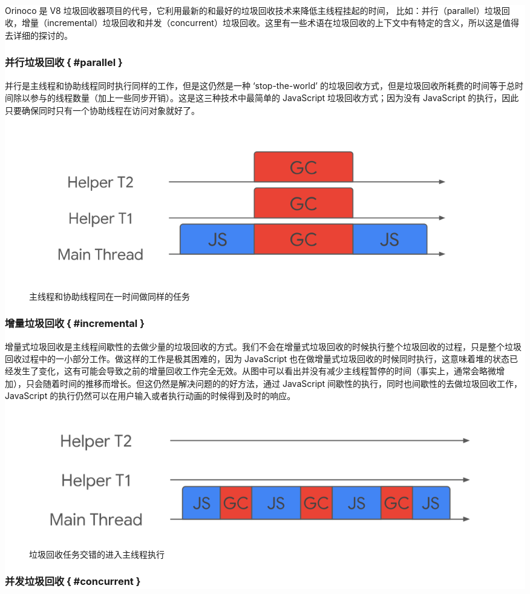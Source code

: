 Orinoco 是 V8 垃圾回收器项目的代号，它利用最新的和最好的垃圾回收技术来降低主线程挂起的时间， 比如：并行（parallel）垃圾回收，增量（incremental）垃圾回收和并发（concurrent）垃圾回收。这里有一些术语在垃圾回收的上下文中有特定的含义，所以这是值得去详细的探讨的。

### 并行垃圾回收 { #parallel }

并行是主线程和协助线程同时执行同样的工作，但是这仍然是一种 ‘stop-the-world’ 的垃圾回收方式，但是垃圾回收所耗费的时间等于总时间除以参与的线程数量（加上一些同步开销）。这是这三种技术中最简单的 JavaScript 垃圾回收方式；因为没有 JavaScript 的执行，因此只要确保同时只有一个协助线程在访问对象就好了。

<figure>
  <img src="/_img/trash-talk/05.svg" intrinsicsize="490x168" alt="">
  <figcaption>主线程和协助线程同在一时间做同样的任务</figcaption>
</figure>

### 增量垃圾回收 { #incremental }

增量式垃圾回收是主线程间歇性的去做少量的垃圾回收的方式。我们不会在增量式垃圾回收的时候执行整个垃圾回收的过程，只是整个垃圾回收过程中的一小部分工作。做这样的工作是极其困难的，因为 JavaScript 也在做增量式垃圾回收的时候同时执行，这意味着堆的状态已经发生了变化，这有可能会导致之前的增量回收工作完全无效。从图中可以看出并没有减少主线程暂停的时间（事实上，通常会略微增加），只会随着时间的推移而增长。但这仍然是解决问题的的好方法，通过 JavaScript 间歇性的执行，同时也间歇性的去做垃圾回收工作，JavaScript 的执行仍然可以在用户输入或者执行动画的时候得到及时的响应。

<figure>
  <img src="/_img/trash-talk/06.svg" intrinsicsize="452x129" alt="">
  <figcaption>垃圾回收任务交错的进入主线程执行</figcaption>
</figure>

### 并发垃圾回收 { #concurrent }

